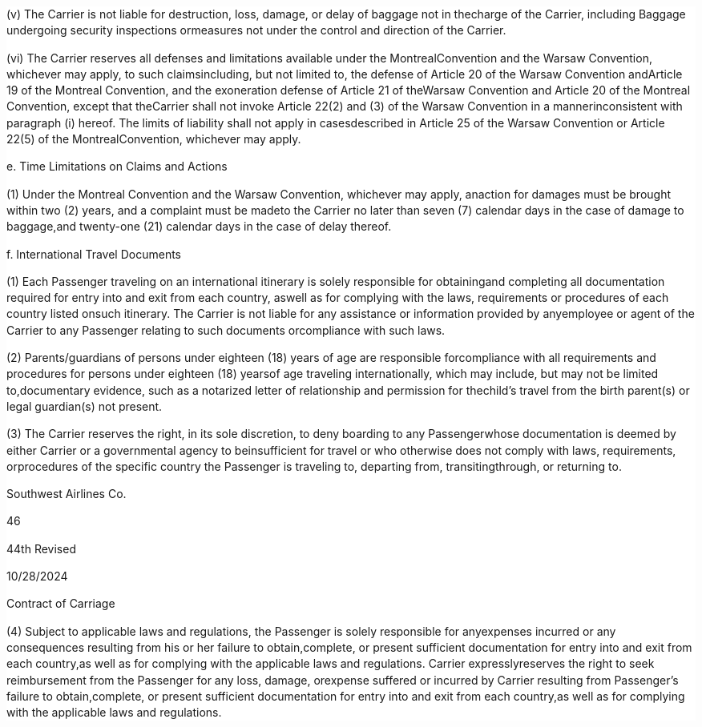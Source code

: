(v) The Carrier is not liable for destruction, loss, damage, or delay of baggage not in thecharge of the Carrier, including Baggage undergoing security inspections ormeasures not under the control and direction of the Carrier.



(vi) The Carrier reserves all defenses and limitations available under the MontrealConvention and the Warsaw Convention, whichever may apply, to such claimsincluding, but not limited to, the defense of Article 20 of the Warsaw Convention andArticle 19 of the Montreal Convention, and the exoneration defense of Article 21 of theWarsaw Convention and Article 20 of the Montreal Convention, except that theCarrier shall not invoke Article 22(2) and (3) of the Warsaw Convention in a mannerinconsistent with paragraph (i) hereof. The limits of liability shall not apply in casesdescribed in Article 25 of the Warsaw Convention or Article 22(5) of the MontrealConvention, whichever may apply.

e. Time Limitations on Claims and Actions

(1) Under the Montreal Convention and the Warsaw Convention, whichever may apply, anaction for damages must be brought within two (2) years, and a complaint must be madeto the Carrier no later than seven (7) calendar days in the case of damage to baggage,and twenty-one (21) calendar days in the case of delay thereof.

f. International Travel Documents

(1) Each Passenger traveling on an international itinerary is solely responsible for obtainingand completing all documentation required for entry into and exit from each country, aswell as for complying with the laws, requirements or procedures of each country listed onsuch itinerary. The Carrier is not liable for any assistance or information provided by anyemployee or agent of the Carrier to any Passenger relating to such documents orcompliance with such laws.

(2) Parents/guardians of persons under eighteen (18) years of age are responsible forcompliance with all requirements and procedures for persons under eighteen (18) yearsof age traveling internationally, which may include, but may not be limited to,documentary evidence, such as a notarized letter of relationship and permission for thechild’s travel from the birth parent(s) or legal guardian(s) not present.

(3) The Carrier reserves the right, in its sole discretion, to deny boarding to any Passengerwhose documentation is deemed by either Carrier or a governmental agency to beinsufficient for travel or who otherwise does not comply with laws, requirements, orprocedures of the specific country the Passenger is traveling to, departing from, transitingthrough, or returning to.

Southwest Airlines Co.

46

44th Revised

10/28/2024



Contract of Carriage



(4) Subject to applicable laws and regulations, the Passenger is solely responsible for anyexpenses incurred or any consequences resulting from his or her failure to obtain,complete, or present sufficient documentation for entry into and exit from each country,as well as for complying with the applicable laws and regulations. Carrier expresslyreserves the right to seek reimbursement from the Passenger for any loss, damage, orexpense suffered or incurred by Carrier resulting from Passenger’s failure to obtain,complete, or present sufficient documentation for entry into and exit from each country,as well as for complying with the applicable laws and regulations.

